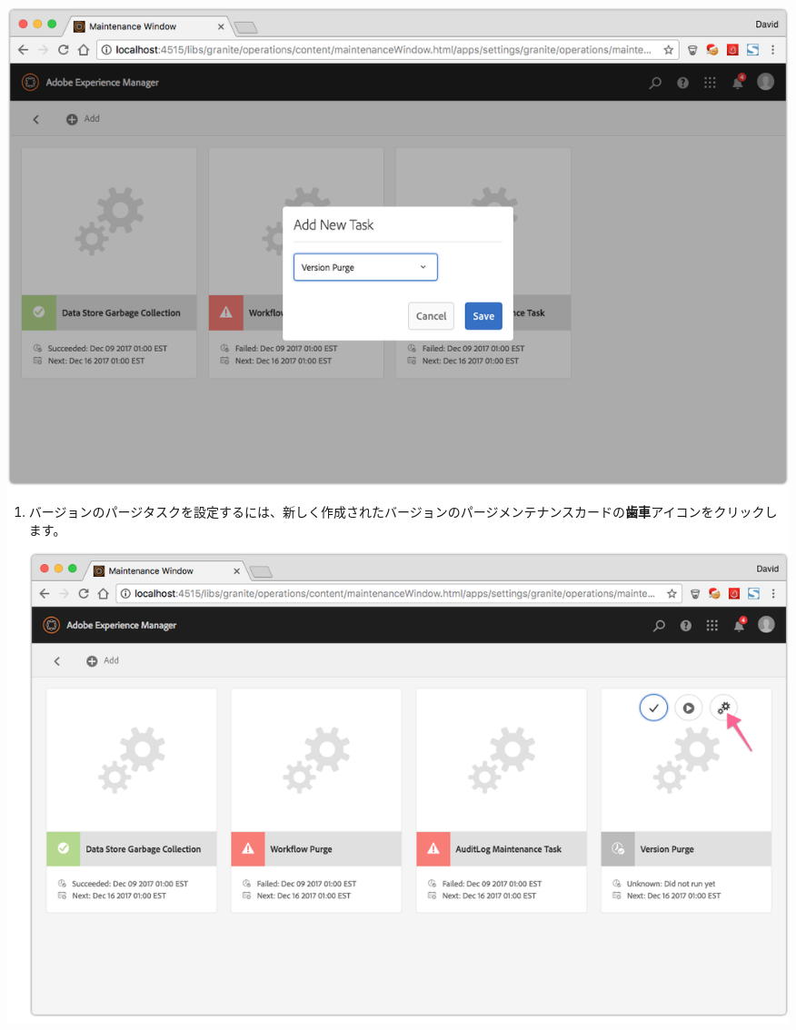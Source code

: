   ![version_purge_maintenancetask](assets/version_purge_maintenancetask.png)

1. バージョンのパージタスクを設定するには、新しく作成されたバージョンのパージメンテナンスカードの&#x200B;**歯車**&#x200B;アイコンをクリックします。

   ![version_purge_taskconfiguration](assets/version_purge_taskconfiguration.png)

